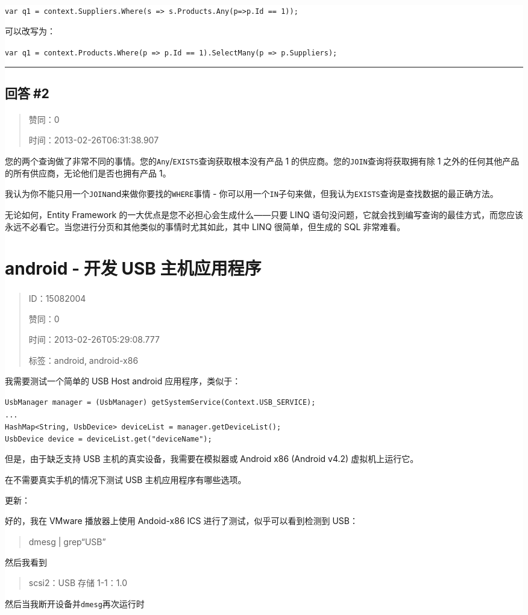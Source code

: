 ```
var q1 = context.Suppliers.Where(s => s.Products.Any(p=>p.Id == 1)); 
```

可以改写为：

```
var q1 = context.Products.Where(p => p.Id == 1).SelectMany(p => p.Suppliers); 
```

* * *

## 回答 #2

> 赞同：0
> 
> 时间：2013-02-26T06:31:38.907

您的两个查询做了非常不同的事情。您的`Any`/`EXISTS`查询获取根本没有产品 1 的供应商。您的`JOIN`查询将获取拥有除 1 之外的任何其他产品的所有供应商，无论他们是否也拥有产品 1。

我认为你不能只用一个`JOIN`and来做你要找的`WHERE`事情 - 你可以用一个`IN`子句来做，但我认为`EXISTS`查询是查找数据的最正确方法。

无论如何，Entity Framework 的一大优点是您不必担心会生成什么——只要 LINQ 语句没问题，它就会找到编写查询的最佳方式，而您应该永远不必看它。当您进行分页和其他类似的事情时尤其如此，其中 LINQ 很简单，但生成的 SQL 非常难看。

# android - 开发 USB 主机应用程序

> ID：15082004
> 
> 赞同：0
> 
> 时间：2013-02-26T05:29:08.777
> 
> 标签：android, android-x86

我需要测试一个简单的 USB Host android 应用程序，类似于：

```
UsbManager manager = (UsbManager) getSystemService(Context.USB_SERVICE);
...  
HashMap<String, UsbDevice> deviceList = manager.getDeviceList();
UsbDevice device = deviceList.get("deviceName"); 
```

但是，由于缺乏支持 USB 主机的真实设备，我需要在模拟器或 Android x86 (Android v4.2) 虚拟机上运行它。

在不需要真实手机的情况下测试 USB 主机应用程序有哪些选项。

更新：

好的，我在 VMware 播放器上使用 Andoid-x86 ICS 进行了测试，似乎可以看到检测到 USB：

> dmesg | grep“USB”

然后我看到

> scsi2：USB 存储 1-1：1.0

然后当我断开设备并`dmesg`再次运行时

